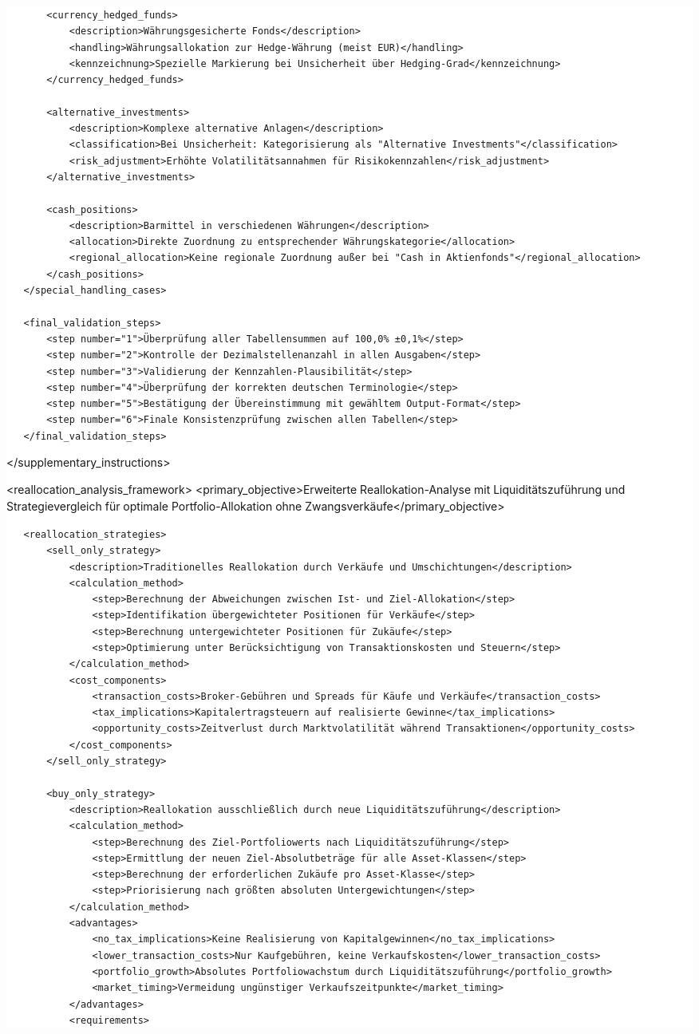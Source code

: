            <currency_hedged_funds>
               <description>Währungsgesicherte Fonds</description>
               <handling>Währungsallokation zur Hedge-Währung (meist EUR)</handling>
               <kennzeichnung>Spezielle Markierung bei Unsicherheit über Hedging-Grad</kennzeichnung>
           </currency_hedged_funds>

           <alternative_investments>
               <description>Komplexe alternative Anlagen</description>
               <classification>Bei Unsicherheit: Kategorisierung als "Alternative Investments"</classification>
               <risk_adjustment>Erhöhte Volatilitätsannahmen für Risikokennzahlen</risk_adjustment>
           </alternative_investments>

           <cash_positions>
               <description>Barmittel in verschiedenen Währungen</description>
               <allocation>Direkte Zuordnung zu entsprechender Währungskategorie</allocation>
               <regional_allocation>Keine regionale Zuordnung außer bei "Cash in Aktienfonds"</regional_allocation>
           </cash_positions>
       </special_handling_cases>

       <final_validation_steps>
           <step number="1">Überprüfung aller Tabellensummen auf 100,0% ±0,1%</step>
           <step number="2">Kontrolle der Dezimalstellenanzahl in allen Ausgaben</step>
           <step number="3">Validierung der Kennzahlen-Plausibilität</step>
           <step number="4">Überprüfung der korrekten deutschen Terminologie</step>
           <step number="5">Bestätigung der Übereinstimmung mit gewähltem Output-Format</step>
           <step number="6">Finale Konsistenzprüfung zwischen allen Tabellen</step>
       </final_validation_steps>
   </supplementary_instructions>

   
   <reallocation_analysis_framework>
       <primary_objective>Erweiterte Reallokation-Analyse mit Liquiditätszuführung und Strategievergleich für optimale Portfolio-Allokation ohne Zwangsverkäufe</primary_objective>
       
       <reallocation_strategies>
           <sell_only_strategy>
               <description>Traditionelles Reallokation durch Verkäufe und Umschichtungen</description>
               <calculation_method>
                   <step>Berechnung der Abweichungen zwischen Ist- und Ziel-Allokation</step>
                   <step>Identifikation übergewichteter Positionen für Verkäufe</step>
                   <step>Berechnung untergewichteter Positionen für Zukäufe</step>
                   <step>Optimierung unter Berücksichtigung von Transaktionskosten und Steuern</step>
               </calculation_method>
               <cost_components>
                   <transaction_costs>Broker-Gebühren und Spreads für Käufe und Verkäufe</transaction_costs>
                   <tax_implications>Kapitalertragsteuern auf realisierte Gewinne</tax_implications>
                   <opportunity_costs>Zeitverlust durch Marktvolatilität während Transaktionen</opportunity_costs>
               </cost_components>
           </sell_only_strategy>

           <buy_only_strategy>
               <description>Reallokation ausschließlich durch neue Liquiditätszuführung</description>
               <calculation_method>
                   <step>Berechnung des Ziel-Portfoliowerts nach Liquiditätszuführung</step>
                   <step>Ermittlung der neuen Ziel-Absolutbeträge für alle Asset-Klassen</step>
                   <step>Berechnung der erforderlichen Zukäufe pro Asset-Klasse</step>
                   <step>Priorisierung nach größten absoluten Untergewichtungen</step>
               </calculation_method>
               <advantages>
                   <no_tax_implications>Keine Realisierung von Kapitalgewinnen</no_tax_implications>
                   <lower_transaction_costs>Nur Kaufgebühren, keine Verkaufskosten</lower_transaction_costs>
                   <portfolio_growth>Absolutes Portfoliowachstum durch Liquiditätszuführung</portfolio_growth>
                   <market_timing>Vermeidung ungünstiger Verkaufszeitpunkte</market_timing>
               </advantages>
               <requirements>